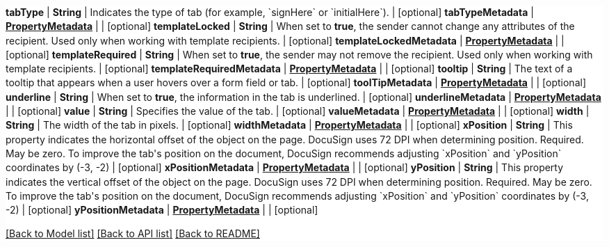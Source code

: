 **tabType** | **String** | Indicates the type of tab (for example, &#x60;signHere&#x60; or &#x60;initialHere&#x60;). | [optional] 
**tabTypeMetadata** | [**PropertyMetadata**](PropertyMetadata.md) |  | [optional] 
**templateLocked** | **String** | When set to **true**, the sender cannot change any attributes of the recipient. Used only when working with template recipients.  | [optional] 
**templateLockedMetadata** | [**PropertyMetadata**](PropertyMetadata.md) |  | [optional] 
**templateRequired** | **String** | When set to **true**, the sender may not remove the recipient. Used only when working with template recipients. | [optional] 
**templateRequiredMetadata** | [**PropertyMetadata**](PropertyMetadata.md) |  | [optional] 
**tooltip** | **String** | The text of a tooltip that appears when a user hovers over a form field or tab. | [optional] 
**toolTipMetadata** | [**PropertyMetadata**](PropertyMetadata.md) |  | [optional] 
**underline** | **String** | When set to **true**, the information in the tab is underlined. | [optional] 
**underlineMetadata** | [**PropertyMetadata**](PropertyMetadata.md) |  | [optional] 
**value** | **String** | Specifies the value of the tab.  | [optional] 
**valueMetadata** | [**PropertyMetadata**](PropertyMetadata.md) |  | [optional] 
**width** | **String** | The width of the tab in pixels. | [optional] 
**widthMetadata** | [**PropertyMetadata**](PropertyMetadata.md) |  | [optional] 
**xPosition** | **String** | This property indicates the horizontal offset of the object on the page. DocuSign uses 72 DPI when determining position. Required. May be zero.  To improve the tab&#39;s position on the document, DocuSign recommends adjusting &#x60;xPosition&#x60; and &#x60;yPosition&#x60; coordinates by (-3, -2)  | [optional] 
**xPositionMetadata** | [**PropertyMetadata**](PropertyMetadata.md) |  | [optional] 
**yPosition** | **String** | This property indicates the vertical offset of the object on the page. DocuSign uses 72 DPI when determining position. Required. May be zero.  To improve the tab&#39;s position on the document, DocuSign recommends adjusting &#x60;xPosition&#x60; and &#x60;yPosition&#x60; coordinates by (-3, -2)  | [optional] 
**yPositionMetadata** | [**PropertyMetadata**](PropertyMetadata.md) |  | [optional] 

[[Back to Model list]](../README.md#documentation-for-models) [[Back to API list]](../README.md#documentation-for-api-endpoints) [[Back to README]](../README.md)


